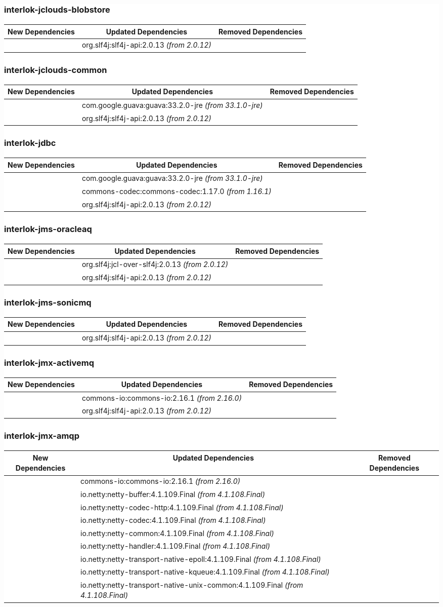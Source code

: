 ### interlok-jclouds-blobstore ###
| New Dependencies | Updated Dependencies | Removed Dependencies |
| -------- | -------- | -------- |
|  | org.slf4j:slf4j-api:2.0.13 *(from 2.0.12)* |  |

### interlok-jclouds-common ###
| New Dependencies | Updated Dependencies | Removed Dependencies |
| -------- | -------- | -------- |
|  | com.google.guava:guava:33.2.0-jre *(from 33.1.0-jre)* |  |
|  | org.slf4j:slf4j-api:2.0.13 *(from 2.0.12)* |  |

### interlok-jdbc ###
| New Dependencies | Updated Dependencies | Removed Dependencies |
| -------- | -------- | -------- |
|  | com.google.guava:guava:33.2.0-jre *(from 33.1.0-jre)* |  |
|  | commons-codec:commons-codec:1.17.0 *(from 1.16.1)* |  |
|  | org.slf4j:slf4j-api:2.0.13 *(from 2.0.12)* |  |

### interlok-jms-oracleaq ###
| New Dependencies | Updated Dependencies | Removed Dependencies |
| -------- | -------- | -------- |
|  | org.slf4j:jcl-over-slf4j:2.0.13 *(from 2.0.12)* |  |
|  | org.slf4j:slf4j-api:2.0.13 *(from 2.0.12)* |  |

### interlok-jms-sonicmq ###
| New Dependencies | Updated Dependencies | Removed Dependencies |
| -------- | -------- | -------- |
|  | org.slf4j:slf4j-api:2.0.13 *(from 2.0.12)* |  |

### interlok-jmx-activemq ###
| New Dependencies | Updated Dependencies | Removed Dependencies |
| -------- | -------- | -------- |
|  | commons-io:commons-io:2.16.1 *(from 2.16.0)* |  |
|  | org.slf4j:slf4j-api:2.0.13 *(from 2.0.12)* |  |

### interlok-jmx-amqp ###
| New Dependencies | Updated Dependencies | Removed Dependencies |
| -------- | -------- | -------- |
|  | commons-io:commons-io:2.16.1 *(from 2.16.0)* |  |
|  | io.netty:netty-buffer:4.1.109.Final *(from 4.1.108.Final)* |  |
|  | io.netty:netty-codec-http:4.1.109.Final *(from 4.1.108.Final)* |  |
|  | io.netty:netty-codec:4.1.109.Final *(from 4.1.108.Final)* |  |
|  | io.netty:netty-common:4.1.109.Final *(from 4.1.108.Final)* |  |
|  | io.netty:netty-handler:4.1.109.Final *(from 4.1.108.Final)* |  |
|  | io.netty:netty-transport-native-epoll:4.1.109.Final *(from 4.1.108.Final)* |  |
|  | io.netty:netty-transport-native-kqueue:4.1.109.Final *(from 4.1.108.Final)* |  |
|  | io.netty:netty-transport-native-unix-common:4.1.109.Final *(from 4.1.108.Final)* |  |